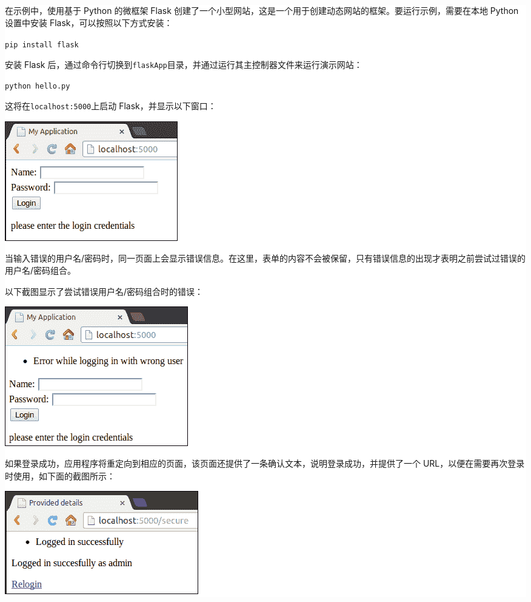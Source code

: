在示例中，使用基于 Python 的微框架 Flask 创建了一个小型网站，这是一个用于创建动态网站的框架。要运行示例，需要在本地 Python 设置中安装 Flask，可以按照以下方式安装：

```py
pip install flask
```

安装 Flask 后，通过命令行切换到`flaskApp`目录，并通过运行其主控制器文件来运行演示网站：

```py
python hello.py
```

这将在`localhost:5000`上启动 Flask，并显示以下窗口：

![运行基于 Web 的测试](img/3033OS_04_01.jpg)

当输入错误的用户名/密码时，同一页面上会显示错误信息。在这里，表单的内容不会被保留，只有错误信息的出现才表明之前尝试过错误的用户名/密码组合。

以下截图显示了尝试错误用户名/密码组合时的错误：

![运行基于 Web 的测试](img/3033OS_04_02.jpg)

如果登录成功，应用程序将重定向到相应的页面，该页面还提供了一条确认文本，说明登录成功，并提供了一个 URL，以便在需要再次登录时使用，如下面的截图所示：

![运行基于 Web 的测试](img/3033OS_04_03.jpg)
